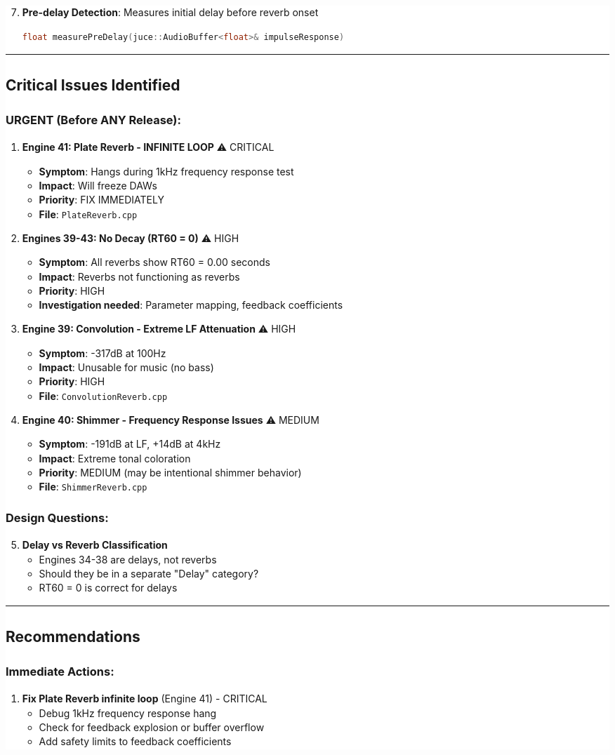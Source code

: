 7. **Pre-delay Detection**: Measures initial delay before reverb onset
   ```cpp
   float measurePreDelay(juce::AudioBuffer<float>& impulseResponse)
   ```

---

## Critical Issues Identified

### URGENT (Before ANY Release):

1. **Engine 41: Plate Reverb - INFINITE LOOP** ⚠️ CRITICAL
   - **Symptom**: Hangs during 1kHz frequency response test
   - **Impact**: Will freeze DAWs
   - **Priority**: FIX IMMEDIATELY
   - **File**: `PlateReverb.cpp`

2. **Engines 39-43: No Decay (RT60 = 0)** ⚠️ HIGH
   - **Symptom**: All reverbs show RT60 = 0.00 seconds
   - **Impact**: Reverbs not functioning as reverbs
   - **Priority**: HIGH
   - **Investigation needed**: Parameter mapping, feedback coefficients

3. **Engine 39: Convolution - Extreme LF Attenuation** ⚠️ HIGH
   - **Symptom**: -317dB at 100Hz
   - **Impact**: Unusable for music (no bass)
   - **Priority**: HIGH
   - **File**: `ConvolutionReverb.cpp`

4. **Engine 40: Shimmer - Frequency Response Issues** ⚠️ MEDIUM
   - **Symptom**: -191dB at LF, +14dB at 4kHz
   - **Impact**: Extreme tonal coloration
   - **Priority**: MEDIUM (may be intentional shimmer behavior)
   - **File**: `ShimmerReverb.cpp`

### Design Questions:

5. **Delay vs Reverb Classification**
   - Engines 34-38 are delays, not reverbs
   - Should they be in a separate "Delay" category?
   - RT60 = 0 is correct for delays

---

## Recommendations

### Immediate Actions:

1. **Fix Plate Reverb infinite loop** (Engine 41) - CRITICAL
   - Debug 1kHz frequency response hang
   - Check for feedback explosion or buffer overflow
   - Add safety limits to feedback coefficients
